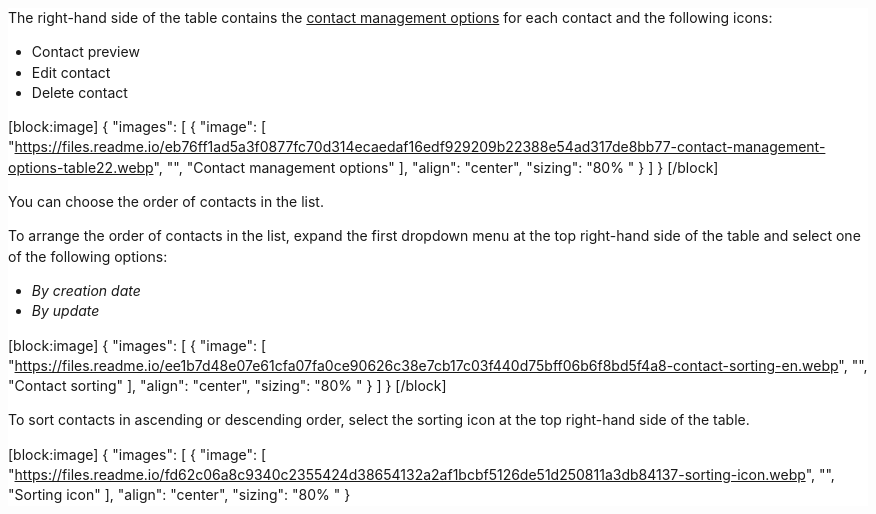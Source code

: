 
The right-hand side of the table contains the [contact management options](https://docs.yespo.io/docs/contact-management-options) for each contact and the following icons:

- Contact preview
- Edit contact
- Delete contact

[block:image]
{
  "images": [
    {
      "image": [
        "https://files.readme.io/eb76ff1ad5a3f0877fc70d314ecaedaf16edf929209b22388e54ad317de8bb77-contact-management-options-table22.webp",
        "",
        "Contact management options"
      ],
      "align": "center",
      "sizing": "80% "
    }
  ]
}
[/block]


You can choose the order of contacts in the list. 

To arrange the order of contacts in the list, expand the first dropdown menu at the top right-hand side of the table and select one of the following options: 

- _By creation date_
- _By update_

[block:image]
{
  "images": [
    {
      "image": [
        "https://files.readme.io/ee1b7d48e07e61cfa07fa0ce90626c38e7cb17c03f440d75bff06b6f8bd5f4a8-contact-sorting-en.webp",
        "",
        "Contact sorting"
      ],
      "align": "center",
      "sizing": "80% "
    }
  ]
}
[/block]


To sort contacts in ascending or descending order, select the sorting icon at the top right-hand side of the table.

[block:image]
{
  "images": [
    {
      "image": [
        "https://files.readme.io/fd62c06a8c9340c2355424d38654132a2af1bcbf5126de51d250811a3db84137-sorting-icon.webp",
        "",
        "Sorting icon"
      ],
      "align": "center",
      "sizing": "80% "
    }